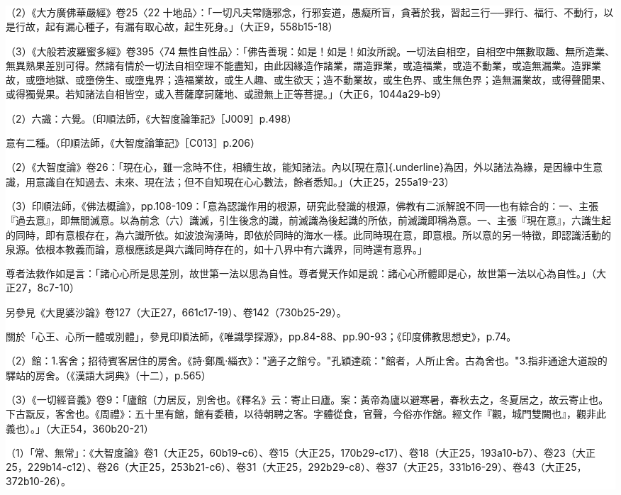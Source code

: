 [^78]: 參見《雜阿含經》卷12（298經）（大正2，85a25-26）、卷14（344經）（大正2，95a25-26）、卷14（355經）（大正2，99c13-14）、卷21（568經）（大正2，150a21-b4）；《緣起經》卷1（大正2，547c4-5）。

[^79]: （1）參見《法蘊足論》卷11：「復次，《瓮喻經》中，佛作是說：『無明為緣，造福、非福、及不動行。』」（大正26，506a14-15）

（2）《大方廣佛華嚴經》卷25〈22
十地品〉：「一切凡夫常隨邪念，行邪妄道，愚癡所盲，貪著於我，習起三行──罪行、福行、不動行，以是行故，起有漏心種子，有漏有取心故，起生死身。」（大正9，558b15-18）

（3）《大般若波羅蜜多經》卷395〈74
無性自性品〉：「佛告善現：如是！如是！如汝所說。一切法自相空，自相空中無數取趣、無所造業、無異熟果差別可得。然諸有情於一切法自相空理不能盡知，由此因緣造作諸業，謂造罪業，或造福業，或造不動業，或造無漏業。造罪業故，或墮地獄、或墮傍生、或墮鬼界；造福業故，或生人趣、或生欲天；造不動業故，或生色界、或生無色界；造無漏業故，或得聲聞果、或得獨覺果。若知諸法自相皆空，或入菩薩摩訶薩地、或證無上正等菩提。」（大正6，1044a29-b9）

[^80]: （1）識眾：根生六識。（印順法師，《大智度論筆記》［A060］p.101）

（2）六識：六覺。（印順法師，《大智度論筆記》［J009］p.498）

[^81]: 前＝先生【宋】【元】【明】【宮】【石】。（大正25，325d，n.11）

[^82]: 〔次第〕－【宋】【元】【明】【宮】【石】。（大正25，325d，n.12）

[^83]: （1）意根（二種意）。（印順法師，《大智度論筆記》［A060］p.101）

意有二種。（印順法師，《大智度論筆記》［C013］p.206）

（2）《大智度論》卷26：「現在心，雖一念時不住，相續生故，能知諸法。內以[現在意]{.underline}為因，外以諸法為緣，是因緣中生意識，用意識自在知過去、未來、現在法；但不自知現在心心數法，餘者悉知。」（大正25，255a19-23）

（3）印順法師，《佛法概論》，pp.108-109：「意為認識作用的根源，研究此發識的根源，佛教有二派解說不同──也有綜合的：一、主張『過去意』，即無間滅意。以為前念（六）識滅，引生後念的識，前滅識為後起識的所依，前滅識即稱為意。一、主張『現在意』，六識生起的同時，即有意根存在，為六識所依。如波浪洶湧時，即依於同時的海水一樣。此同時現在意，即意根。所以意的另一特徵，即認識活動的泉源。依根本教義而論，意根應該是與六識同時存在的，如十八界中有六識界，同時還有意界。」

[^84]: 參見《大智度論》卷19（大正25，198c20-200c29，203b10-204a26）。

[^85]: 五眾：有無心所之辨。辨數。說眾入界之差別意。次第（二說）。入界法中增無為法。（印順法師，《大智度論筆記》〔A060〕p.101）

[^86]: 參見《大毘婆沙論》卷2：

尊者法救作如是言：「諸心心所是思差別，故世第一法以思為自性。尊者覺天作如是說：諸心心所體即是心，故世第一法以心為自性。」（大正27，8c7-10）

另參見《大毘婆沙論》卷127（大正27，661c17-19）、卷142（730b25-29）。

關於「心王、心所一體或別體」，參見印順法師，《唯識學探源》，pp.84-88、pp.90-93；《印度佛教思想史》，p.74。

[^87]: 二處：即意處、法處。

[^88]: 一界：即法界。

[^89]: 《大智度論》卷37：「復有人言：若說十八界則攝一切法。有眾生於心、色中錯，心法中不錯，應聞十八界得度，是故但說十八界。」（大正25，334c13-15）

[^90]: 四諦義。（印順法師，《大智度論筆記》［A045］p.82）

[^91]: 常：外計法滅則隱，待緣還出。（印順法師，《大智度論筆記》［D018］p.262）

[^92]: 楔＝榍【宋】【元】【明】【宮】【石】。（大正25，326d，n.7）

[^93]: （二）＋人【宋】【元】【明】【宮】。（大正25，326d，n.8）

[^94]: 深＝染【元】【明】＊。（大正25，326d，n.9）

[^95]: 入、界法中增無為法。（印順法師，《大智度論筆記》［A060］p.101）

[^96]: 法空：佛所說故，以十八空故，色非色分別此無實故，因緣和合非實有故，離因緣名字更無法故，一多相待無實故，諸觀戲論滅故。（印順法師，《大智度論筆記》〔E007〕p.299）

[^97]: 〔有〕－【宋】【元】【明】【宮】。（大正25，326d，n.10）

[^98]: 參見《大智度論》卷31（大正25，285b6-296b2）。

[^99]: 卒＝本【石】。（大正25，326d，n.14）

[^100]: 〔乃至〕－【宋】【元】【明】【宮】【石】。（大正25，326d，n.15）

[^101]: 參見《大智度論》卷12（147b8-148a22）、卷15（171a5-b15）、卷19（200a20-c29）。

[^102]: 有＋（名字）【宋】【元】【明】【宮】【石】。（大正25，326d，n.16）

[^103]: 陌：市中街道。《篇海類邊‧地理類‧阜部》：「陌，市中街也。」（《漢語大字典》（六），p.4125）

[^104]: （1）廬：1.古代指平民一家在郊野所占的房地。引申為指季節性臨時寄居或休憩所用的簡易房舍。2.泛指簡陋居室。5.古代沿途迎候賓客的房舍。6.寄居；旅宿。《詩‧大雅‧公劉》："于時處處，于時廬旅。"毛傳："廬，寄也。"鄭玄箋："廬，舍其賓旅。"7.古代官員值宿所住的房舍。（《漢語大詞典》（三），p.1287）

（2）館：1.客舍；招待賓客居住的房舍。《詩‧鄭風‧緇衣》："適子之館兮。"孔穎達疏："館者，人所止舍。古為舍也。"3.指非通途大道設的驛站的房舍。（《漢語大詞典》（十二），p.565）

（3）《一切經音義》卷9：「廬館（力居反，別舍也。《釋名》云：寄止曰廬。案：黃帝為廬以避寒暑，春秋去之，冬夏居之，故云寄止也。下古翫反，客舍也。《周禮》：五十里有館，館有委積，以待朝聘之客。字體從食，官聲，今俗亦作舘。經文作『觀，城門雙闕也』，觀非此義也）。」（大正54，360b20-21）

[^105]: 札：古時書寫用的小木片。《說文‧木部》：札，牒也。徐鍇繫傳：牒，木牘也。段玉裁注：長大者曰槧，薄小者曰札。（《漢語大字典》（二），p.1153）

[^106]: 是＋（眾）【宋】【元】【明】【宮】。（大正25，326d，n.17）

[^107]: 微塵三種。（印順法師，《大智度論筆記》［A060］p.101）

[^108]: 天、菩薩天眼見微塵有粗細；慧眼不見微塵。（印順法師，《大智度論筆記》［A053］p.90）

[^109]: 立、破極微：實有應常。（印順法師，《大智度論筆記》［C025］p.227）

[^110]: 立、破極微：有形無形俱有失。（印順法師，《大智度論筆記》［C025］p.227）

[^111]: 微＋（塵）【宋】【元】【明】【宮】。（大正25，326d，n.18）

[^112]: 另參見《大智度論》卷12「分破空」（大正25，147c15-148a4）。

[^113]: 廬＝閭【元】【明】。（大正25，326d，n.19）

[^114]: 因＋（柱）【宋】【元】【明】【宮】【石】。（大正25，326d，n.20）

[^115]: 諸法但名，名後有名。（印順法師，《大智度論筆記》［B001］p.104）

[^116]: 畢竟＝必【宋】【元】【明】【宮】【石】。（大正25，326d，n.21）

[^117]: 立數：一多無實。（印順法師，《大智度論筆記》［C028］p.231）

[^118]: 何＋（定）【宋】【元】【明】【宮】。（大正25，326d，n.22）

[^119]: 〔定〕－【宋】【元】【明】【宮】。（大正25，326d，n.23）

[^120]: 〔有〕－【宋】【元】【明】【宮】。（大正25，326d，n.24）

[^121]: 參見釋厚觀、郭忠生合編，〈《大智度論》之本文相互索引〉，《正觀》（6），pp.93-94：

（1）「常、無常」：《大智度論》卷1（大正25，60b19-c6）、卷15（大正25，170b29-c17）、卷18（大正25，193a10-b7）、卷23（大正25，229b14-c12）、卷26（大正25，253b21-c6）、卷31（大正25，292b29-c8）、卷37（大正25，331b16-29）、卷43（大正25，372b10-26）。


[^1]: 鞞＝毘【宋】【元】【明】【宮】【石】。（大正25，322d，n.12）
[^2]: 是＝此【宋】【元】【明】【宮】【石】。（大正25，322d，n.14）
[^3]: 參見《摩訶般若波羅蜜經》卷1（大正8，221c21-222b13）。
[^4]: 小乘問菩薩事：一、是轉法輪將故，二、有利益於眾生故，三、欲報恩故，四、唯菩薩事未了故，五、雖不能得，愛樂故問。（印順法師，《大智度論筆記》〔A021〕p.40）
[^5]: 住＝任【宋】【元】【明】【宮】。（大正25，322d，n.15）
[^6]: 印順法師，《大智度論》（標點本），p.1376作「己」，讀為「譬如見人妙寶，己雖自無，愛樂故問」。
[^7]: 參見《大智度論疏》卷15：「佛告舍利弗：菩薩摩訶薩從初發意行六波羅蜜等已下，明如來次答上身子三問意也。發心有二種：一者毗跋致發心，即是輕毛，亦名毛道凡夫，亦名信相菩薩，亦名十信心；二者阿毗跋致發心，謂習種已下心，名發心住，故云菩薩從初發心即住阿毗跋致地，是不退發心也。」（卍新續藏46，847b7-12）
[^8]: 參見釋厚觀、郭忠生合編，〈《大智度論》之本文相互索引〉，《正觀》（6），pp.261-262，註102：
[^9]: 參見《摩訶般若波羅蜜經》卷18（大正8，350c3-9），《大智度論》卷19（大正25，197c16-21）、卷76（大正25，594a28-b7）。
[^10]: 涅槃三門：三解脫門，有方便，以慈悲心，直過涅槃更期大事。無方便，直取涅槃。（印順法師，《大智度論筆記》〔A049〕p.85）
[^11]: 參見《摩訶般若波羅蜜經》卷18（大正8，350a17-c11），《大智度論》卷76（大正25，594a16-21）。
[^12]: 參見《摩訶般若波羅蜜經》卷16〈55
[^13]: ┌見涅槃，直過涅槃趣大事
[^14]: 一諦：一切法不生不滅，不垢不淨，不來不去等。（印順法師，《大智度論筆記》〔D016〕p.260）
[^15]: 阿鞞跋致：不生不滅一諦是。（印順法師，《大智度論筆記》〔E004〕p.293）
[^16]: ┌教化眾生，淨佛世界。
[^17]: 益＝答【宮】【石】。（大正25，323d，n.7）
[^18]: 善法：世間善、出世間善，世間善果、出世間善果（因菩薩有）。（印順法師，《大智度論筆記》〔D026〕p.276）
[^19]: 八戒：八分成就齋。（印順法師，《大智度論筆記》〔J020〕p.509）
[^20]: 尸羅：五戒、十善、八齋有上中下，上得道，中生天，下人中。（印順法師，《大智度論筆記》〔A034〕p.65）
[^21]: 二種菩薩：業因緣身，變化身（在人天中）。（印順法師，《大智度論筆記》〔C012〕p.205）
[^22]: 另參見《大智度論》卷40（大正25，354b29-c11）。
[^23]: （1）菩薩：二種，慈悲直入，敗壞亦有悲心利國利民。（印順法師，《大智度論筆記》〔D030〕p.280）
[^24]: （印順法師，《大智度論筆記》［F033］p.364）
[^25]: 另參見《大智度論》卷33「淨報大施」（大正25，303c3-23）。
[^26]: 參見《大般若波羅蜜多經》卷403〈3
[^27]: 以＝心【宋】【元】【明】【宮】【石】。（大正25，323d，n.9）
[^28]: 祇＋（劫）【宋】【元】【明】【宮】＊。（大正25，323d，n.10）
[^29]: 利益＝益利【宋】【元】【明】【石】。（大正25，323d，n.11）
[^30]: 參見《大般若波羅蜜多經》卷403〈3
[^31]: 《摩訶般若波羅蜜經》卷1：復次，舍利弗！菩薩摩訶薩行般若波羅蜜，一日修智慧，出過一切聲聞、辟支佛上。」（大正8，222a8-9）
[^32]: 〔眼〕－【宋】【元】【明】【宮】【石】。（大正25，324d，n.1）
[^33]: 〔界〕－【宋】【元】【明】【宮】【石】＊。（大正25，324d，n.2）
[^34]: 〔空〕－【宋】【元】【明】【宮】。（大正25，324d，n.3）
[^35]: 因緣＝分別【元】【明】。（大正25，324d，n.5）
[^36]: 道＋（因得道）【元】【明】。（大正25，324d，n.9）
[^37]: 小＝氣【宋】【宮】【石】，＝少【元】【明】。（大正25，324d，n.10）
[^38]: 九處：「聲、香、味、觸」，及「眼、耳、鼻、舌、身」。
[^39]: 十處：「色、聲、香、味、觸」，及「眼、耳、鼻、舌、身」。
[^40]: 參見《雜阿含經》卷13（322經）（大正2，91c1-22）。
[^41]: 參見《大智度論疏》卷15：「復有四種，『內有受』等已下，謂現在扶根四塵及五根。此九入盡是內色，能受生於識，故名『內有受色』。此即是九受入也。『不受』者，謂過未四塵、五根等九入。雖屬內色，而不能受生我識，故云『不受』；而內色如髮、爪等，以不知痛故，雖是內色，亦不能生受，亦屬不受色，不名根也。『外有受不受』已下，如四塵及關我山河大地等，雖是外色，而有生我受義，故云『外有受』也。若已外遠不關我山河大地等，不生我受，故云『受』^※^也。」（卍新續藏46，849b12-21）
[^42]: 如經說＝所謂【宋】【元】【明】【宮】【石】。（大正25，324d，n.17）
[^43]: 《大智度論疏》卷15：「有色能生受，有色不生受也。」（卍新續藏46，849c13-14）
[^44]: 《大智度論疏》卷15：「『業色』者，業有二種色，謂作色、無作色。如運身口造業，名為作色；此善惡之業，一成已後，不復須更作，而能得果，故名無作業也。一、無記不得果，故名『非業色』；二者、外山河等色，名『非業色』也。」（卍新續藏46，849c17-20）
[^45]: 《大智度論疏》卷15：「『業色、果色』已下，如持戒、十善等業，名『業色』。能得人天正果名果，名『果色』。故云『業色、果色』也。』（卍新續藏46，849c20-22）
[^46]: 《大智度論疏》卷15：「『業色、報色』者，如布施、忍辱等業，能得富樂、端正等依報，故云『業色、報色』也。此中但就依、正兩報分之，故作此二周明義；以果據正、以報據作依也。當說。」（卍新續藏46，849c22-850a1）
[^47]: 《大智度論疏》卷15：「『果色、報色』已下，上以因果相對明依正兩報色異；今者置因，但直談其果，以正報色為『果色』，依報色為『報色』也。」（卍新續藏46，850a2-4）
[^48]: 根＝法【宋】【元】【明】【宮】【石】。（大正25，324d，n.20）
[^49]: 〔色〕－【宋】【元】【明】【宮】，色＝也【石】。（大正25，324d，n.22）
[^50]: 禁＝業【宋】【元】【明】【宮】【石】。（大正25，324d，n.23）
[^51]: 物＋（也）【宋】【元】【明】【宮】，（矣）【石】。（大正25，324d，n.24）
[^52]: 色＋（也）【宋】【元】【明】【宮】，（矣）【石】。（大正25，324d，n.25）
[^53]: 他＝地【宋】【元】【明】【宮】。（大正25，324d，n.28）
[^54]: 〔如〕－【宋】【元】【明】【宮】【石】。（大正25，324d，n.29）
[^55]: 立影破影。立影（自許）。（印順法師，《大智度論筆記》〔C029〕p.232）
[^56]: 《一切經音義》卷27：「頗梨，力私反；頗胝迦，此云『水精』，又云『水玉』，或云『白珠』。《大智度論》中此寶出山石窟中；一云：過千年，冰化為之──此言無據！西方暑熱，土地無冰，多饒此寶，何物化焉？此但石類，處處皆有也。」（大正54，484b23-24）
[^57]: 玷：玉上瑕斑。《玉篇‧玉部》：玷，缺也。《廣韻•忝韻》：玷，玉瑕也。（《漢語大字典》（二），p.1106）
[^58]: 「如炎（焰）」，參見《大智度論》卷6（大正25，102b1-11）。
[^59]: 「如幻」，參見《大智度論》卷6（大正25，101c10-102b1）。
[^60]: 「如化」，參見《大智度論》卷6（大正25，105a11-c18）。
[^61]: 「如揵闥婆城」，參見《大智度論》卷6（大正25，103b1-29）。
[^62]: 參見《雜阿含經》卷8（214經）（大正2，54a22-b1），《雜阿含經》卷11（273經）（大正2，72b20-73a1），《雜阿含經》卷13（306經）（大正2，87c18-88a20），《雜阿含經》卷13（307經）（大正2，88a21-b14）。
[^63]: （1）受眾：觸與三眾。（印順法師，《大智度論筆記》［A060］p.101）
[^64]: （如經說......心數法）百九十六字＝（內眼因、外色緣、念欲見、有明、有空、色在可見處，如是等因緣生眼識；是上因緣及識和合故，從識中生心數法名為觸；是觸為一切心數法根本，三眾俱生，所謂受、想、行。
[^65]: 心心所法與三眾。（印順法師，《大智度論筆記》［A060］p.101）
[^66]: 復＋（次）【宋】【元】【明】【宮】【石】。（大正25，325d，n.2）
[^67]: 參見《品類足論》卷17：「受蘊有三句：^（1）^或有身見為因、非有身見因，謂除過去現在見苦所斷隨眠相應受蘊，及除過去現在見集所斷遍行隨眠相應受蘊，并除未來有身見相應受蘊，諸餘染污受蘊。^（2）^或有身見為因亦有身見因，謂前所除受蘊。^（3）^或非有身見為因、非有身見因，謂不染污受蘊。」（大正26，761b28-c5）
[^68]: 四流［瀑流］：欲流、有流、見流、無明流。參見《雜阿含經》卷43（1172經）（大正2，313c20-21），《集異門足論》卷8（大正26，399b29-c8），《大毘婆沙論》卷48（大正27，247a8-b21）。
[^69]: 四縛［身繫］：貪欲縛、瞋恚縛、戒取縛、我見縛。參見《雜阿含經》卷18（490經）（大正2，127a15-17），《阿毘曇毘婆沙論》卷26（大正28，193c24-194b23），《大毘婆沙論》卷48（大正27，248c8-249b13）。
[^70]: 《發智論》卷3：「五結，謂貪結、瞋結、慢結、嫉結、慳結。」（大正26，929b20-21）
[^71]: （1）參見《雜阿含經》卷17（485經）（大正2，123c21-124b17），《大智度論》卷19：「復次，一百八受是為內受，餘殘是外受。」（大正25，202b10）
[^72]: 〔受義無量〕－【宋】【元】【明】【宮】【石】。（大正25，325d，n.5）
[^73]: 參見《中阿含經》卷21（86經）《說處經》（大正1，563b8-10），《中阿含經》卷27（111經）《達梵行經》（大正1，599c26-28）。
[^74]: 相＝想【宋】【元】【明】【宮】。（大正25，325d，n.7）
[^75]: 參見《雜阿含經》卷2（41經）（大正2，9b28-c1）、卷2（42經）（大正2，10b6-7）、卷3（61經）（大正2，15c25-27）、卷5（109經）（大正2，34c7-8）。
[^76]: 〔如是等名為想眾〕－【宋】【元】【明】【宮】【石】。（大正25，325d，n.9）
[^77]: 參見《雜阿含經》卷4（101經）（大正2，28b14）、卷39（1085經）（大正2，284c13）。
[^122]: ┌（空）破著有而不破空
[^123]: 《大智度論》卷37：「相應有二種：一者、心相應，二者、應菩薩行，所謂生好處、值遇諸佛、常聞法正憶念，是名相應。」（大正25，333c1-4）
[^124]: （1）般若：滅諸觀而無所不觀。（印順法師，《大智度論筆記》［C004］p.188）
[^125]: 尚＝常【宋】【元】【明】【宮】【石】。（大正25，327d，n.3）
[^126]: 無法空、有法空、有法無法空：展轉為用。（印順法師，《大智度論筆記》［F019］p.350）
[^127]: 參見《大智度論》卷36〈3
[^128]: 淨＋（者）【宋】【元】【明】【宮】【石】。（大正25，327d，n.6）
[^129]: 關於「合、不合」，可參見《中論》卷2〈14
[^130]: ┌性相違故
[^131]: 參見印順法師，《初期大乘佛教之起源與開展》，pp.730-732：
[^132]: 今是中＝是中今【宋】【元】【明】【宮】。（大正25，327d，n.9）
[^133]: 印順法師，《般若經講記》，pp.179-183：
[^134]: 關於「色即是空、空即是色」，參見印順法師，《佛法是救世之光》〈色即是空、空即是色〉，pp.189-207。
[^135]: 離色無空──破色乃有空故。（非色異空，非空異色，）故空不破五眾。（印順法師，《大智度論筆記》〔F031〕p.362）
[^136]: 空相：不生、不淨、非三世。（印順法師，《大智度論筆記》［C003］p.184）
[^137]: 「亦無智、亦無得」，參見印順法師，《般若經講記》，pp.196-197：
[^138]: 另參見《大智度論》卷7（大正25，109b20-21）、卷9（126b7-9）、卷11（140c19-20）、卷30（284c8-10）、卷84（648b10-11）。
[^139]: 無漏八智：法智、比智（類智）、苦智、集智、滅智、道智、盡智、無生智。
[^140]: （1）「聲聞果位」：參見《大智度論》卷32（大正25，300c25-301a14）、卷35（321a）。
[^141]: （1）得實相，入般若波羅蜜。（印順法師，《大智度論筆記》［C003］p.186）
[^142]: 參見《大智度論》卷29（大正25，272b22-273a9）、卷34（314a29-b1，314b12-18）。
[^143]: 參見《摩訶般若波羅蜜經》卷1（大正8，218c21-24）。
[^144]: ┌欲以小道度眾生故
[^145]: 三十七品：菩薩何故行。（印順法師，《大智度論筆記》［A040］p.76）
[^146]: 參見《大智度論》卷19（大正25，197b21-198a9）、卷24（大正25，235b1-21）、卷37（大正25，330b23-29）、卷68（大正25，536b4-16）。
[^147]: 參見《摩訶般若波羅蜜經》卷18〈60 不證品〉（大正8，350a19-b5）。
[^148]: 讀＝讚【宋】【元】【明】【宮】。（大正25，328d，n.9）
[^149]: 〔佛〕－【宋】【元】【明】【宮】【石】。（大正25，328d，n.10）
[^150]: 參見《大智度論》卷11-27（大正25，139a-260b）。
[^151]: 二種空：空三昧、法空。（印順法師，《大智度論筆記》〔B027〕p.166）
[^152]: 見＋（則）【元】【明】。（大正25，328d，n.12）
[^153]: 發心，行六度，行方便得無生忍，得初住地乃至得十地。（印順法師，《大智度論筆記》［A042］p.81）
[^154]: 〔者〕－【宋】【元】【明】【宮】【石】。（大正25，329d，n.1）
[^155]: （1）駛＝快【宋】【元】【明】【宮】【石】。（大正25，329d，n.3）
[^156]: 駑（ㄋㄨˊ）：1.劣馬。2.喻低劣無能。3.喻遲鈍。（《漢語大詞典》（十二），p.824）
[^157]: 此譬喻參見《雜阿含經》卷33（922經）（大正2，234a16-b20）。
[^158]: 不＋（說）【宋】【元】【明】【宮】【石】。（大正25，329d，n.4）
[^159]: 參見《摩訶般若波羅蜜經》卷1〈3 習應品〉（大正8，223b11-16）。
[^160]: 際＝世【宋】【元】【明】【宮】。（大正25，329d，n.5）
[^161]: （1）《放光般若經》卷1〈3
[^162]: 揣＝團【宋】【元】【明】【宮】＊，＝椯【石】＊。（大正25，329d，n.6）
[^163]: 〔世〕－【宋】【元】【明】【宮】【石】。（大正25，329d，n.7）
[^164]: （1）《眾事分阿毘曇論》卷4〈6
[^165]: 《阿毘曇毘婆沙論》卷15〈3
[^166]: 果報＝業果【宋】【元】【明】【宮】【石】。（大正25，329d，n.9）
[^167]: （1）參見《大智度論》卷32〈1
